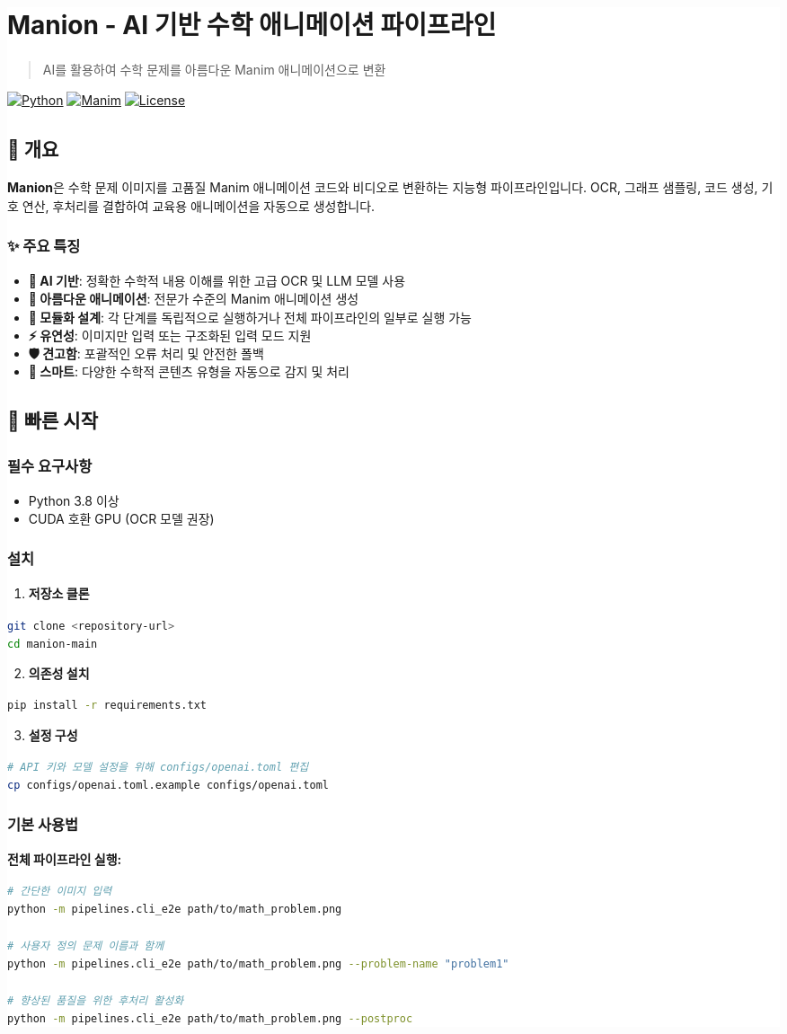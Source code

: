 # Manion - AI 기반 수학 애니메이션 파이프라인

> AI를 활용하여 수학 문제를 아름다운 Manim 애니메이션으로 변환

[![Python](https://img.shields.io/badge/Python-3.8+-blue.svg)](https://python.org)
[![Manim](https://img.shields.io/badge/Manim-호환-green.svg)](https://manim.community)
[![License](https://img.shields.io/badge/License-MIT-yellow.svg)](LICENSE)

## 🌟 개요

**Manion**은 수학 문제 이미지를 고품질 Manim 애니메이션 코드와 비디오로 변환하는 지능형 파이프라인입니다. OCR, 그래프 샘플링, 코드 생성, 기호 연산, 후처리를 결합하여 교육용 애니메이션을 자동으로 생성합니다.

### ✨ 주요 특징

- **🧠 AI 기반**: 정확한 수학적 내용 이해를 위한 고급 OCR 및 LLM 모델 사용
- **🎨 아름다운 애니메이션**: 전문가 수준의 Manim 애니메이션 생성
- **🔧 모듈화 설계**: 각 단계를 독립적으로 실행하거나 전체 파이프라인의 일부로 실행 가능
- **⚡ 유연성**: 이미지만 입력 또는 구조화된 입력 모드 지원
- **🛡️ 견고함**: 포괄적인 오류 처리 및 안전한 폴백
- **🎯 스마트**: 다양한 수학적 콘텐츠 유형을 자동으로 감지 및 처리

## 🚀 빠른 시작

### 필수 요구사항

- Python 3.8 이상
- CUDA 호환 GPU (OCR 모델 권장)

### 설치

1. **저장소 클론**
```bash
git clone <repository-url>
cd manion-main
```

2. **의존성 설치**
```bash
pip install -r requirements.txt
```

3. **설정 구성**
```bash
# API 키와 모델 설정을 위해 configs/openai.toml 편집
cp configs/openai.toml.example configs/openai.toml
```

### 기본 사용법

**전체 파이프라인 실행:**
```bash
# 간단한 이미지 입력
python -m pipelines.cli_e2e path/to/math_problem.png

# 사용자 정의 문제 이름과 함께
python -m pipelines.cli_e2e path/to/math_problem.png --problem-name "problem1"

# 향상된 품질을 위한 후처리 활성화
python -m pipelines.cli_e2e path/to/math_problem.png --postproc
```
